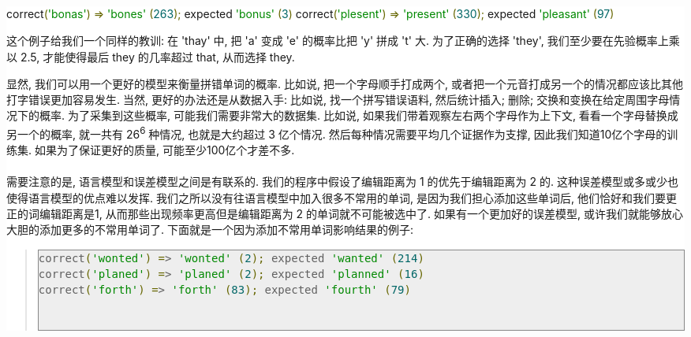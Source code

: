 correct</span><span class="pun" style="color:rgb(102,102,0);">(</span><span class="str" style="color:rgb(0,136,0);">'bonas'</span><span class="pun" style="color:rgb(102,102,0);">)</span><span class="pln"> </span><span class="pun" style="color:rgb(102,102,0);">=</span>&gt;<span class="pln"> </span><span class="str" style="color:rgb(0,136,0);">'bones'</span><span class="pln"> </span><span class="pun" style="color:rgb(102,102,0);">(</span><span class="lit" style="color:rgb(0,102,102);">263</span><span class="pun" style="color:rgb(102,102,0);">);</span><span class="pln"> expected </span><span class="str" style="color:rgb(0,136,0);">'bonus'</span><span class="pln"> </span><span class="pun" style="color:rgb(102,102,0);">(</span><span class="lit" style="color:rgb(0,102,102);">3</span><span class="pun" style="color:rgb(102,102,0);">)</span><span class="pln">
correct</span><span class="pun" style="color:rgb(102,102,0);">(</span><span class="str" style="color:rgb(0,136,0);">'plesent'</span><span class="pun" style="color:rgb(102,102,0);">)</span><span class="pln"> </span><span class="pun" style="color:rgb(102,102,0);">=</span>&gt;<span class="pln"> </span><span class="str" style="color:rgb(0,136,0);">'present'</span><span class="pln"> </span><span class="pun" style="color:rgb(102,102,0);">(</span><span class="lit" style="color:rgb(0,102,102);">330</span><span class="pun" style="color:rgb(102,102,0);">);</span><span class="pln"> expected </span><span class="str" style="color:rgb(0,136,0);">'pleasant'</span><span class="pln"> </span><span class="pun" style="color:rgb(102,102,0);">(</span><span class="lit" style="color:rgb(0,102,102);">97</span><span class="pun" style="color:rgb(102,102,0);">)</span></pre>
<p>这个例子给我们一个同样的教训: 在 'thay' 中, 把 'a' 变成 'e' 的概率比把 'y' 拼成 't' 大. 为了正确的选择 'they', 我们至少要在先验概率上乘以 2.5, 才能使得最后 they 的几率超过 that, 从而选择 they.&nbsp;</p>
<p>显然, 我们可以用一个更好的模型来衡量拼错单词的概率. 比如说, 把一个字母顺手打成两个, 或者把一个元音打成另一个的情况都应该比其他打字错误更加容易发生. 当然, 更好的办法还是从数据入手: 比如说, 找一个拼写错误语料, 然后统计插入; 删除; 交换和变换在给定周围字母情况下的概率. 为了采集到这些概率, 可能我们需要非常大的数据集. 比如说, 如果我们带着观察左右两个字母作为上下文, 看看一个字母替换成另一个的概率, 就一共有 26<sup>6</sup>&nbsp;种情况, 也就是大约超过 3 亿个情况.
 然后每种情况需要平均几个证据作为支撑, 因此我们知道10亿个字母的训练集. 如果为了保证更好的质量, 可能至少100亿个才差不多.<br><br>
需要注意的是, 语言模型和误差模型之间是有联系的. 我们的程序中假设了编辑距离为 1 的优先于编辑距离为 2 的. 这种误差模型或多或少也使得语言模型的优点难以发挥. 我们之所以没有往语言模型中加入很多不常用的单词, 是因为我们担心添加这些单词后, 他们恰好和我们要更正的词编辑距离是1, 从而那些出现频率更高但是编辑距离为 2 的单词就不可能被选中了. 如果有一个更加好的误差模型, 或许我们就能够放心大胆的添加更多的不常用单词了. 下面就是一个因为添加不常用单词影响结果的例子:<br></p>
<blockquote>
<pre class="prettyprint" style="border:1px solid rgb(136,136,136);background-color:rgb(238,238,238);" name="code"><span class="pln">correct</span><span class="pun" style="color:rgb(102,102,0);">(</span><span class="str" style="color:rgb(0,136,0);">'wonted'</span><span class="pun" style="color:rgb(102,102,0);">)</span><span class="pln"> </span><span class="pun" style="color:rgb(102,102,0);">=</span>&gt;<span class="pln"> </span><span class="str" style="color:rgb(0,136,0);">'wonted'</span><span class="pln"> </span><span class="pun" style="color:rgb(102,102,0);">(</span><span class="lit" style="color:rgb(0,102,102);">2</span><span class="pun" style="color:rgb(102,102,0);">);</span><span class="pln"> expected </span><span class="str" style="color:rgb(0,136,0);">'wanted'</span><span class="pln"> </span><span class="pun" style="color:rgb(102,102,0);">(</span><span class="lit" style="color:rgb(0,102,102);">214</span><span class="pun" style="color:rgb(102,102,0);">)</span><span class="pln">
correct</span><span class="pun" style="color:rgb(102,102,0);">(</span><span class="str" style="color:rgb(0,136,0);">'planed'</span><span class="pun" style="color:rgb(102,102,0);">)</span><span class="pln"> </span><span class="pun" style="color:rgb(102,102,0);">=</span>&gt;<span class="pln"> </span><span class="str" style="color:rgb(0,136,0);">'planed'</span><span class="pln"> </span><span class="pun" style="color:rgb(102,102,0);">(</span><span class="lit" style="color:rgb(0,102,102);">2</span><span class="pun" style="color:rgb(102,102,0);">);</span><span class="pln"> expected </span><span class="str" style="color:rgb(0,136,0);">'planned'</span><span class="pln"> </span><span class="pun" style="color:rgb(102,102,0);">(</span><span class="lit" style="color:rgb(0,102,102);">16</span><span class="pun" style="color:rgb(102,102,0);">)</span><span class="pln">
correct</span><span class="pun" style="color:rgb(102,102,0);">(</span><span class="str" style="color:rgb(0,136,0);">'forth'</span><span class="pun" style="color:rgb(102,102,0);">)</span><span class="pln"> </span><span class="pun" style="color:rgb(102,102,0);">=</span>&gt;<span class="pln"> </span><span class="str" style="color:rgb(0,136,0);">'forth'</span><span class="pln"> </span><span class="pun" style="color:rgb(102,102,0);">(</span><span class="lit" style="color:rgb(0,102,102);">83</span><span class="pun" style="color:rgb(102,102,0);">);</span><span class="pln"> expected </span><span class="str" style="color:rgb(0,136,0);">'fourth'</span><span class="pln"> </span><span class="pun" style="color:rgb(102,102,0);">(</span><span class="lit" style="color:rgb(0,102,102);">79</span><span class="pun" style="color:rgb(102,102,0);">)</span><span class="pln">